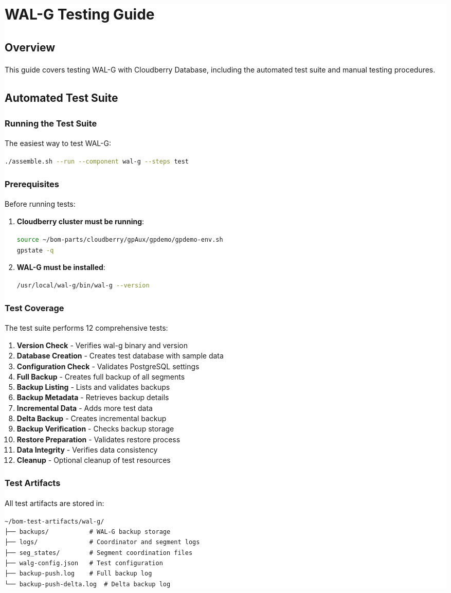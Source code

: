 # WAL-G Testing Guide

## Overview

This guide covers testing WAL-G with Cloudberry Database, including the automated test suite and manual testing procedures.

## Automated Test Suite

### Running the Test Suite

The easiest way to test WAL-G:

```bash
./assemble.sh --run --component wal-g --steps test
```

### Prerequisites

Before running tests:

1. **Cloudberry cluster must be running**:
   ```bash
   source ~/bom-parts/cloudberry/gpAux/gpdemo/gpdemo-env.sh
   gpstate -q
   ```

2. **WAL-G must be installed**:
   ```bash
   /usr/local/wal-g/bin/wal-g --version
   ```

### Test Coverage

The test suite performs 12 comprehensive tests:

1. **Version Check** - Verifies wal-g binary and version
2. **Database Creation** - Creates test database with sample data
3. **Configuration Check** - Validates PostgreSQL settings
4. **Full Backup** - Creates full backup of all segments
5. **Backup Listing** - Lists and validates backups
6. **Backup Metadata** - Retrieves backup details
7. **Incremental Data** - Adds more test data
8. **Delta Backup** - Creates incremental backup
9. **Backup Verification** - Checks backup storage
10. **Restore Preparation** - Validates restore process
11. **Data Integrity** - Verifies data consistency
12. **Cleanup** - Optional cleanup of test resources

### Test Artifacts

All test artifacts are stored in:
```
~/bom-test-artifacts/wal-g/
├── backups/           # WAL-G backup storage
├── logs/              # Coordinator and segment logs
├── seg_states/        # Segment coordination files
├── walg-config.json   # Test configuration
├── backup-push.log    # Full backup log
└── backup-push-delta.log  # Delta backup log
```
